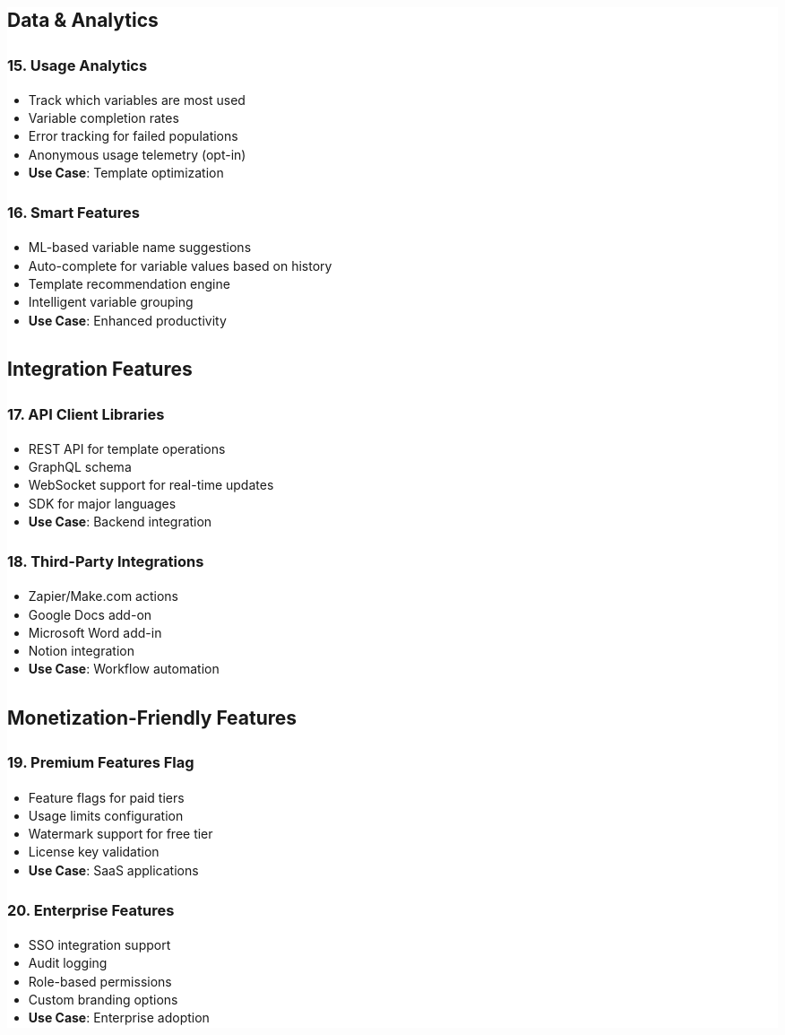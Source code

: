 ## Data & Analytics

### 15. **Usage Analytics**
- Track which variables are most used
- Variable completion rates
- Error tracking for failed populations
- Anonymous usage telemetry (opt-in)
- **Use Case**: Template optimization

### 16. **Smart Features**
- ML-based variable name suggestions
- Auto-complete for variable values based on history
- Template recommendation engine
- Intelligent variable grouping
- **Use Case**: Enhanced productivity

## Integration Features

### 17. **API Client Libraries**
- REST API for template operations
- GraphQL schema
- WebSocket support for real-time updates
- SDK for major languages
- **Use Case**: Backend integration

### 18. **Third-Party Integrations**
- Zapier/Make.com actions
- Google Docs add-on
- Microsoft Word add-in
- Notion integration
- **Use Case**: Workflow automation

## Monetization-Friendly Features

### 19. **Premium Features Flag**
- Feature flags for paid tiers
- Usage limits configuration
- Watermark support for free tier
- License key validation
- **Use Case**: SaaS applications

### 20. **Enterprise Features**
- SSO integration support
- Audit logging
- Role-based permissions
- Custom branding options
- **Use Case**: Enterprise adoption
